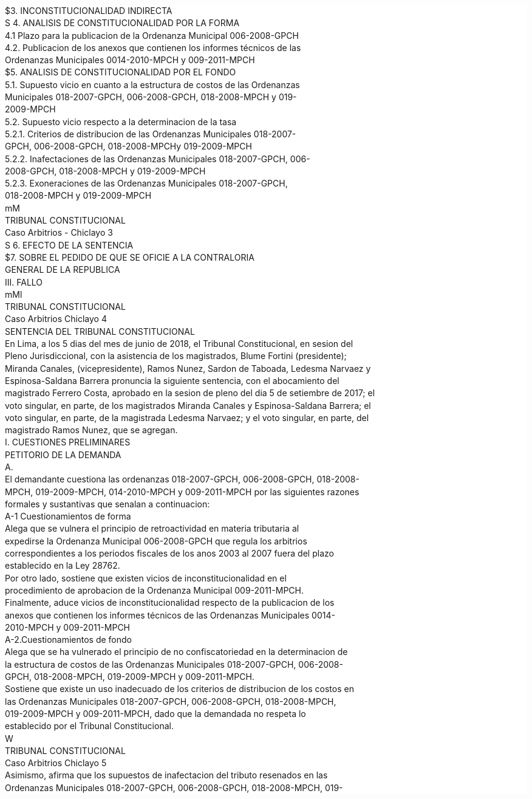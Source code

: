 $3. INCONSTITUCIONALIDAD INDIRECTA  
S 4. ANALISIS DE CONSTITUCIONALIDAD POR LA FORMA  
4.1 Plazo para la publicacion de la Ordenanza Municipal 006-2008-GPCH  
4.2. Publicacion de los anexos que contienen los informes técnicos de las  
Ordenanzas Municipales 0014-2010-MPCH y 009-2011-MPCH  
$5. ANALISIS DE CONSTITUCIONALIDAD POR EL FONDO  
5.1. Supuesto vicio en cuanto a la estructura de costos de las Ordenanzas  
Municipales 018-2007-GPCH, 006-2008-GPCH, 018-2008-MPCH y 019-  
2009-MPCH  
5.2. Supuesto vicio respecto a la determinacion de la tasa  
5.2.1. Criterios de distribucion de las Ordenanzas Municipales 018-2007-  
GPCH, 006-2008-GPCH, 018-2008-MPCHy 019-2009-MPCH  
5.2.2. Inafectaciones de las Ordenanzas Municipales 018-2007-GPCH, 006-  
2008-GPCH, 018-2008-MPCH y 019-2009-MPCH  
5.2.3. Exoneraciones de las Ordenanzas Municipales 018-2007-GPCH,  
018-2008-MPCH y 019-2009-MPCH  
mM  
TRIBUNAL CONSTITUCIONAL  
Caso Arbitrios - Chiclayo 3  
S 6. EFECTO DE LA SENTENCIA  
$7. SOBRE EL PEDIDO DE QUE SE OFICIE A LA CONTRALORIA  
GENERAL DE LA REPUBLICA  
III. FALLO  
mMl  
TRIBUNAL CONSTITUCIONAL  
Caso Arbitrios Chiclayo 4  
SENTENCIA DEL TRIBUNAL CONSTITUCIONAL  
En Lima, a los 5 dias del mes de junio de 2018, el Tribunal Constitucional, en sesion del  
Pleno Jurisdiccional, con la asistencia de los magistrados, Blume Fortini (presidente);  
Miranda Canales, (vicepresidente), Ramos Nunez, Sardon de Taboada, Ledesma Narvaez y  
Espinosa-Saldana Barrera pronuncia la siguiente sentencia, con el abocamiento del  
magistrado Ferrero Costa, aprobado en la sesion de pleno del dia 5 de setiembre de 2017; el  
voto singular, en parte, de los magistrados Miranda Canales y Espinosa-Saldana Barrera; el  
voto singular, en parte, de la magistrada Ledesma Narvaez; y el voto singular, en parte, del  
magistrado Ramos Nunez, que se agregan.  
I. CUESTIONES PRELIMINARES  
PETITORIO DE LA DEMANDA  
A.  
El demandante cuestiona las ordenanzas 018-2007-GPCH, 006-2008-GPCH, 018-2008-  
MPCH, 019-2009-MPCH, 014-2010-MPCH y 009-2011-MPCH por las siguientes razones  
formales y sustantivas que senalan a continuacion:  
A-1 Cuestionamientos de forma  
Alega que se vulnera el principio de retroactividad en materia tributaria al  
expedirse la Ordenanza Municipal 006-2008-GPCH que regula los arbitrios  
correspondientes a los periodos fiscales de los anos 2003 al 2007 fuera del plazo  
establecido en la Ley 28762.  
Por otro lado, sostiene que existen vicios de inconstitucionalidad en el  
procedimiento de aprobacion de la Ordenanza Municipal 009-2011-MPCH.  
Finalmente, aduce vicios de inconstitucionalidad respecto de la publicacion de los  
anexos que contienen los informes técnicos de las Ordenanzas Municipales 0014-  
2010-MPCH y 009-2011-MPCH  
A-2.Cuestionamientos de fondo  
Alega que se ha vulnerado el principio de no confiscatoriedad en la determinacion de  
la estructura de costos de las Ordenanzas Municipales 018-2007-GPCH, 006-2008-  
GPCH, 018-2008-MPCH, 019-2009-MPCH y 009-2011-MPCH.  
Sostiene que existe un uso inadecuado de los criterios de distribucion de los costos en  
las Ordenanzas Municipales 018-2007-GPCH, 006-2008-GPCH, 018-2008-MPCH,  
019-2009-MPCH y 009-2011-MPCH, dado que la demandada no respeta lo  
establecido por el Tribunal Constitucional.  
W  
TRIBUNAL CONSTITUCIONAL  
Caso Arbitrios Chiclayo 5  
Asimismo, afirma que los supuestos de inafectacion del tributo resenados en las  
Ordenanzas Municipales 018-2007-GPCH, 006-2008-GPCH, 018-2008-MPCH, 019-  